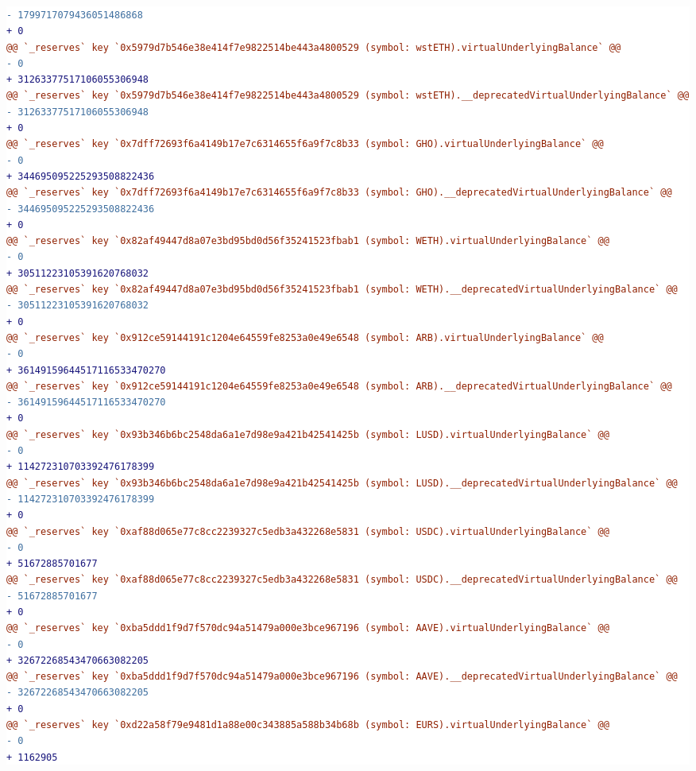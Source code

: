 ```diff
- 1799717079436051486868
+ 0
@@ `_reserves` key `0x5979d7b546e38e414f7e9822514be443a4800529 (symbol: wstETH).virtualUnderlyingBalance` @@
- 0
+ 31263377517106055306948
@@ `_reserves` key `0x5979d7b546e38e414f7e9822514be443a4800529 (symbol: wstETH).__deprecatedVirtualUnderlyingBalance` @@
- 31263377517106055306948
+ 0
@@ `_reserves` key `0x7dff72693f6a4149b17e7c6314655f6a9f7c8b33 (symbol: GHO).virtualUnderlyingBalance` @@
- 0
+ 344695095225293508822436
@@ `_reserves` key `0x7dff72693f6a4149b17e7c6314655f6a9f7c8b33 (symbol: GHO).__deprecatedVirtualUnderlyingBalance` @@
- 344695095225293508822436
+ 0
@@ `_reserves` key `0x82af49447d8a07e3bd95bd0d56f35241523fbab1 (symbol: WETH).virtualUnderlyingBalance` @@
- 0
+ 30511223105391620768032
@@ `_reserves` key `0x82af49447d8a07e3bd95bd0d56f35241523fbab1 (symbol: WETH).__deprecatedVirtualUnderlyingBalance` @@
- 30511223105391620768032
+ 0
@@ `_reserves` key `0x912ce59144191c1204e64559fe8253a0e49e6548 (symbol: ARB).virtualUnderlyingBalance` @@
- 0
+ 36149159644517116533470270
@@ `_reserves` key `0x912ce59144191c1204e64559fe8253a0e49e6548 (symbol: ARB).__deprecatedVirtualUnderlyingBalance` @@
- 36149159644517116533470270
+ 0
@@ `_reserves` key `0x93b346b6bc2548da6a1e7d98e9a421b42541425b (symbol: LUSD).virtualUnderlyingBalance` @@
- 0
+ 114272310703392476178399
@@ `_reserves` key `0x93b346b6bc2548da6a1e7d98e9a421b42541425b (symbol: LUSD).__deprecatedVirtualUnderlyingBalance` @@
- 114272310703392476178399
+ 0
@@ `_reserves` key `0xaf88d065e77c8cc2239327c5edb3a432268e5831 (symbol: USDC).virtualUnderlyingBalance` @@
- 0
+ 51672885701677
@@ `_reserves` key `0xaf88d065e77c8cc2239327c5edb3a432268e5831 (symbol: USDC).__deprecatedVirtualUnderlyingBalance` @@
- 51672885701677
+ 0
@@ `_reserves` key `0xba5ddd1f9d7f570dc94a51479a000e3bce967196 (symbol: AAVE).virtualUnderlyingBalance` @@
- 0
+ 32672268543470663082205
@@ `_reserves` key `0xba5ddd1f9d7f570dc94a51479a000e3bce967196 (symbol: AAVE).__deprecatedVirtualUnderlyingBalance` @@
- 32672268543470663082205
+ 0
@@ `_reserves` key `0xd22a58f79e9481d1a88e00c343885a588b34b68b (symbol: EURS).virtualUnderlyingBalance` @@
- 0
+ 1162905
```